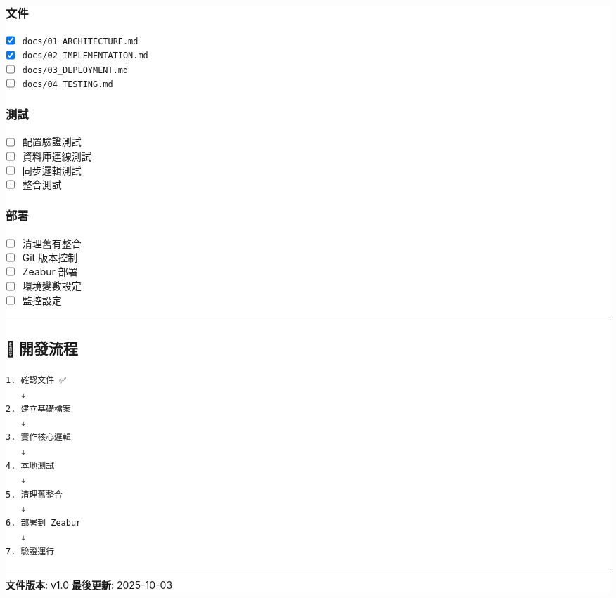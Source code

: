 ### 文件
- [x] `docs/01_ARCHITECTURE.md`
- [x] `docs/02_IMPLEMENTATION.md`
- [ ] `docs/03_DEPLOYMENT.md`
- [ ] `docs/04_TESTING.md`

### 測試
- [ ] 配置驗證測試
- [ ] 資料庫連線測試
- [ ] 同步邏輯測試
- [ ] 整合測試

### 部署
- [ ] 清理舊有整合
- [ ] Git 版本控制
- [ ] Zeabur 部署
- [ ] 環境變數設定
- [ ] 監控設定

---

## 🔄 開發流程

```
1. 確認文件 ✅
   ↓
2. 建立基礎檔案
   ↓
3. 實作核心邏輯
   ↓
4. 本地測試
   ↓
5. 清理舊整合
   ↓
6. 部署到 Zeabur
   ↓
7. 驗證運行
```

---

**文件版本**: v1.0
**最後更新**: 2025-10-03
